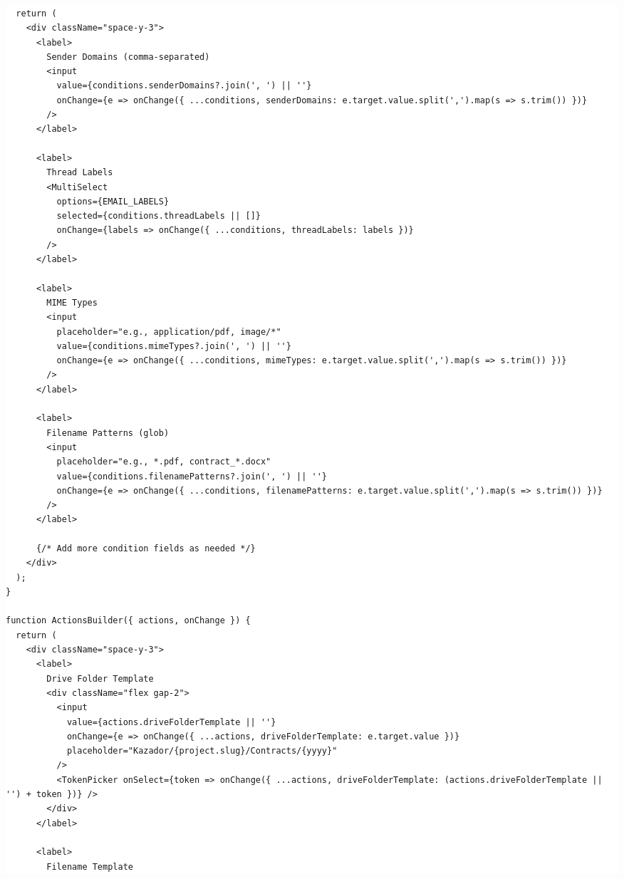 ```tsx
  return (
    <div className="space-y-3">
      <label>
        Sender Domains (comma-separated)
        <input
          value={conditions.senderDomains?.join(', ') || ''}
          onChange={e => onChange({ ...conditions, senderDomains: e.target.value.split(',').map(s => s.trim()) })}
        />
      </label>

      <label>
        Thread Labels
        <MultiSelect
          options={EMAIL_LABELS}
          selected={conditions.threadLabels || []}
          onChange={labels => onChange({ ...conditions, threadLabels: labels })}
        />
      </label>

      <label>
        MIME Types
        <input
          placeholder="e.g., application/pdf, image/*"
          value={conditions.mimeTypes?.join(', ') || ''}
          onChange={e => onChange({ ...conditions, mimeTypes: e.target.value.split(',').map(s => s.trim()) })}
        />
      </label>

      <label>
        Filename Patterns (glob)
        <input
          placeholder="e.g., *.pdf, contract_*.docx"
          value={conditions.filenamePatterns?.join(', ') || ''}
          onChange={e => onChange({ ...conditions, filenamePatterns: e.target.value.split(',').map(s => s.trim()) })}
        />
      </label>

      {/* Add more condition fields as needed */}
    </div>
  );
}

function ActionsBuilder({ actions, onChange }) {
  return (
    <div className="space-y-3">
      <label>
        Drive Folder Template
        <div className="flex gap-2">
          <input
            value={actions.driveFolderTemplate || ''}
            onChange={e => onChange({ ...actions, driveFolderTemplate: e.target.value })}
            placeholder="Kazador/{project.slug}/Contracts/{yyyy}"
          />
          <TokenPicker onSelect={token => onChange({ ...actions, driveFolderTemplate: (actions.driveFolderTemplate || '') + token })} />
        </div>
      </label>

      <label>
        Filename Template
```